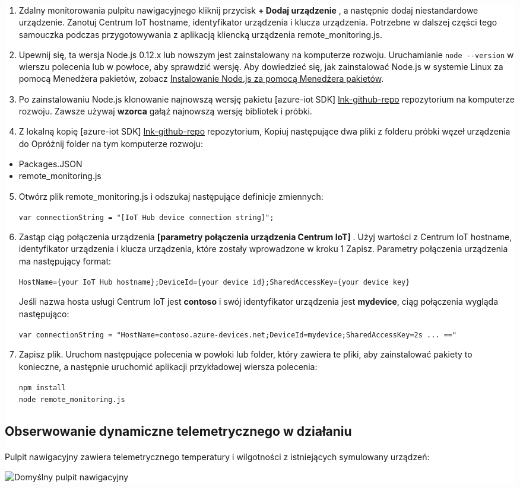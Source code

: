 1. Zdalny monitorowania pulpitu nawigacyjnego kliknij przycisk **+ Dodaj urządzenie** , a następnie dodaj niestandardowe urządzenie. Zanotuj Centrum IoT hostname, identyfikator urządzenia i klucza urządzenia. Potrzebne w dalszej części tego samouczka podczas przygotowywania z aplikacją kliencką urządzenia remote_monitoring.js.

2. Upewnij się, ta wersja Node.js 0.12.x lub nowszym jest zainstalowany na komputerze rozwoju. Uruchamianie `node --version` w wierszu polecenia lub w powłoce, aby sprawdzić wersję. Aby dowiedzieć się, jak zainstalować Node.js w systemie Linux za pomocą Menedżera pakietów, zobacz [Instalowanie Node.js za pomocą Menedżera pakietów][node-linux].

3. Po zainstalowaniu Node.js klonowanie najnowszą wersję pakietu [azure-iot SDK] [ lnk-github-repo] repozytorium na komputerze rozwoju. Zawsze używaj **wzorca** gałąź najnowszą wersję bibliotek i próbki.

4. Z lokalną kopię [azure-iot SDK] [ lnk-github-repo] repozytorium, Kopiuj następujące dwa pliki z folderu próbki węzeł urządzenia do Opróżnij folder na tym komputerze rozwoju:

  - Packages.JSON
  - remote_monitoring.js

5. Otwórz plik remote_monitoring.js i odszukaj następujące definicje zmiennych:

    ```
    var connectionString = "[IoT Hub device connection string]";
    ```

6. Zastąp ciąg połączenia urządzenia **[parametry połączenia urządzenia Centrum IoT]** . Użyj wartości z Centrum IoT hostname, identyfikator urządzenia i klucza urządzenia, które zostały wprowadzone w kroku 1 Zapisz. Parametry połączenia urządzenia ma następujący format:

    ```
    HostName={your IoT Hub hostname};DeviceId={your device id};SharedAccessKey={your device key}
    ```

    Jeśli nazwa hosta usługi Centrum IoT jest **contoso** i swój identyfikator urządzenia jest **mydevice**, ciąg połączenia wygląda następująco:

    ```
    var connectionString = "HostName=contoso.azure-devices.net;DeviceId=mydevice;SharedAccessKey=2s ... =="
    ```

7. Zapisz plik. Uruchom następujące polecenia w powłoki lub folder, który zawiera te pliki, aby zainstalować pakiety to konieczne, a następnie uruchomić aplikacji przykładowej wiersza polecenia:

    ```
    npm install
    node remote_monitoring.js
    ```

## <a name="observe-dynamic-telemetry-in-action"></a>Obserwowanie dynamiczne telemetrycznego w działaniu

Pulpit nawigacyjny zawiera telemetrycznego temperatury i wilgotności z istniejących symulowany urządzeń:

![Domyślny pulpit nawigacyjny][image1]


[lnk-devinfo]: iot-suite-remote-monitoring-device-info.md
[image1]: media/iot-suite-dynamic-telemetry/image1.png
[image2]: media/iot-suite-dynamic-telemetry/image2.png
[image3]: media/iot-suite-dynamic-telemetry/image3.png
[image4]: media/iot-suite-dynamic-telemetry/image4.png
[image5]: media/iot-suite-dynamic-telemetry/image5.png
[lnk_free_trial]: http://azure.microsoft.com/pricing/free-trial/
[lnk-node]: http://nodejs.org
[node-linux]: https://github.com/nodejs/node-v0.x-archive/wiki/Installing-Node.js-via-package-manager
[lnk-github-repo]: https://github.com/Azure/azure-iot-sdks